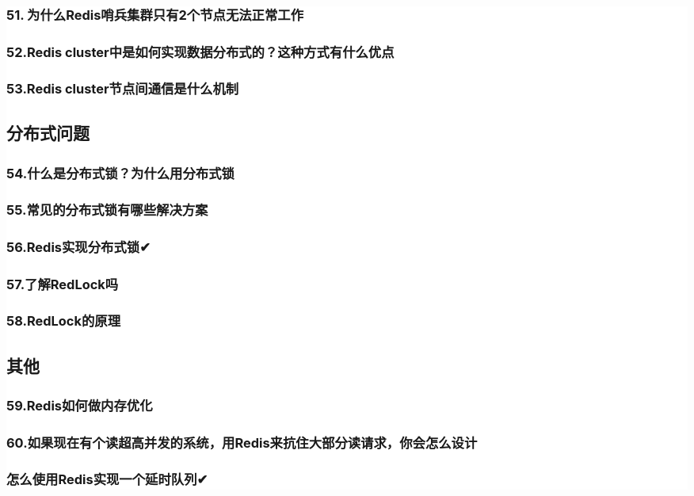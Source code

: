 ### 51. 为什么Redis哨兵集群只有2个节点无法正常工作



### 52.Redis cluster中是如何实现数据分布式的？这种方式有什么优点

### 53.Redis cluster节点间通信是什么机制

## 分布式问题

### 54.什么是分布式锁？为什么用分布式锁



### 55.常见的分布式锁有哪些解决方案



### 56.Redis实现分布式锁✔



### 57.了解RedLock吗

### 58.RedLock的原理

## 其他

### 59.Redis如何做内存优化



### 60.如果现在有个读超高并发的系统，用Redis来抗住大部分读请求，你会怎么设计

### 怎么使用Redis实现一个延时队列✔





 
